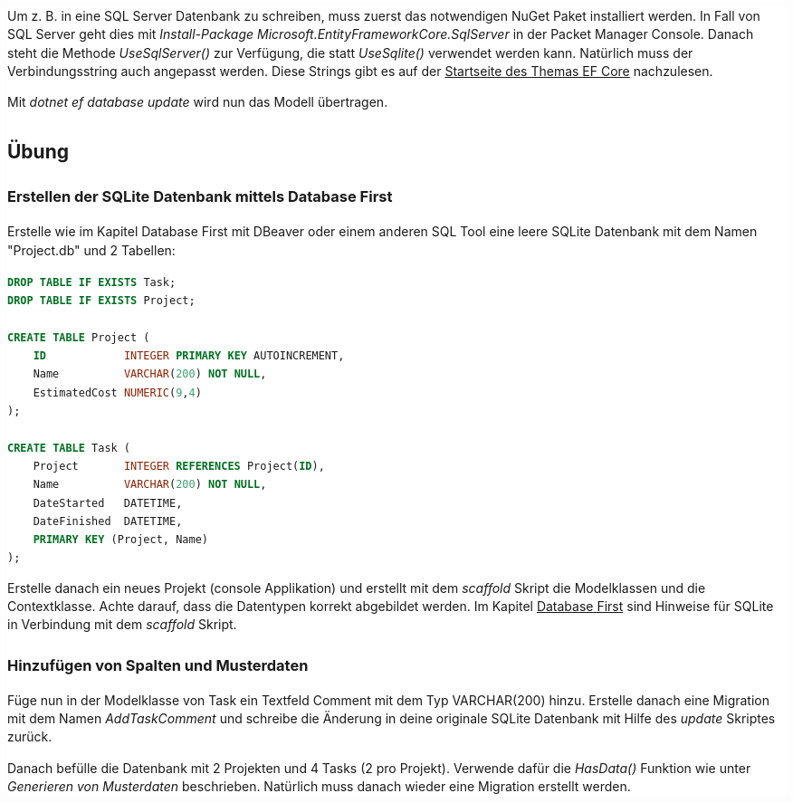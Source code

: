 Um z. B. in eine SQL Server Datenbank zu schreiben, muss zuerst das notwendigen NuGet Paket
installiert werden. In Fall von SQL Server geht dies mit *Install-Package Microsoft.EntityFrameworkCore.SqlServer*
in der Packet Manager Console. Danach steht die Methode *UseSqlServer()* zur Verfügung, die statt
*UseSqlite()* verwendet werden kann. Natürlich muss der Verbindungsstring auch angepasst werden.
Diese Strings gibt es auf der [Startseite des Themas EF Core](..) nachzulesen.

Mit *dotnet ef database update* wird nun das Modell übertragen.

## Übung

### Erstellen der SQLite Datenbank mittels Database First

Erstelle wie im Kapitel Database First mit DBeaver oder einem anderen SQL Tool eine leere SQLite
Datenbank mit dem Namen "Project.db" und 2 Tabellen:

```sql
DROP TABLE IF EXISTS Task;
DROP TABLE IF EXISTS Project;

CREATE TABLE Project (
    ID            INTEGER PRIMARY KEY AUTOINCREMENT,
    Name          VARCHAR(200) NOT NULL,
    EstimatedCost NUMERIC(9,4)
);

CREATE TABLE Task (
    Project       INTEGER REFERENCES Project(ID),
    Name          VARCHAR(200) NOT NULL,
    DateStarted   DATETIME,
    DateFinished  DATETIME,
    PRIMARY KEY (Project, Name)
);
```

Erstelle danach ein neues Projekt (console Applikation) und erstellt mit dem *scaffold* Skript
die Modelklassen und die Contextklasse. Achte darauf, dass die Datentypen korrekt abgebildet werden.
Im Kapitel [Database First](../02_DatabaseFirst#anpassungen-für-sqlite-autoincrement-und-datentypen)
sind Hinweise für SQLite in Verbindung mit dem *scaffold* Skript.

### Hinzufügen von Spalten und Musterdaten

Füge nun in der Modelklasse von Task ein Textfeld Comment mit dem Typ VARCHAR(200) hinzu. Erstelle
danach eine Migration mit dem Namen *AddTaskComment* und schreibe die Änderung in deine originale 
SQLite Datenbank mit Hilfe des *update* Skriptes zurück.

Danach befülle die Datenbank mit 2 Projekten und 4 Tasks (2 pro Projekt). Verwende dafür die
*HasData()* Funktion wie unter *Generieren von Musterdaten* beschrieben. Natürlich muss danach wieder
eine Migration erstellt werden.
